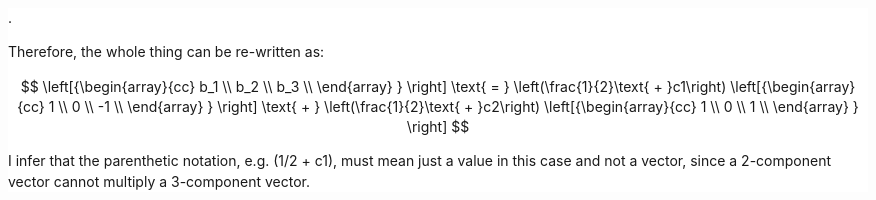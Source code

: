 .

Therefore, the whole thing can be re-written as:

$$
\left[{\begin{array}{cc}
   b_1 \\
   b_2 \\
   b_3 \\
  \end{array} } \right]
\text{ = }
\left(\frac{1}{2}\text{ + }c1\right)
\left[{\begin{array}{cc}
   1 \\
   0 \\
   -1 \\
  \end{array} } \right]
\text{ + }
\left(\frac{1}{2}\text{ + }c2\right)
\left[{\begin{array}{cc}
   1 \\
   0 \\
   1 \\
\end{array} } \right]
$$

I infer that the parenthetic notation, e.g. (1/2 + c1), must mean just a value in this case and not a vector, since a 2-component vector cannot multiply a 3-component vector.

